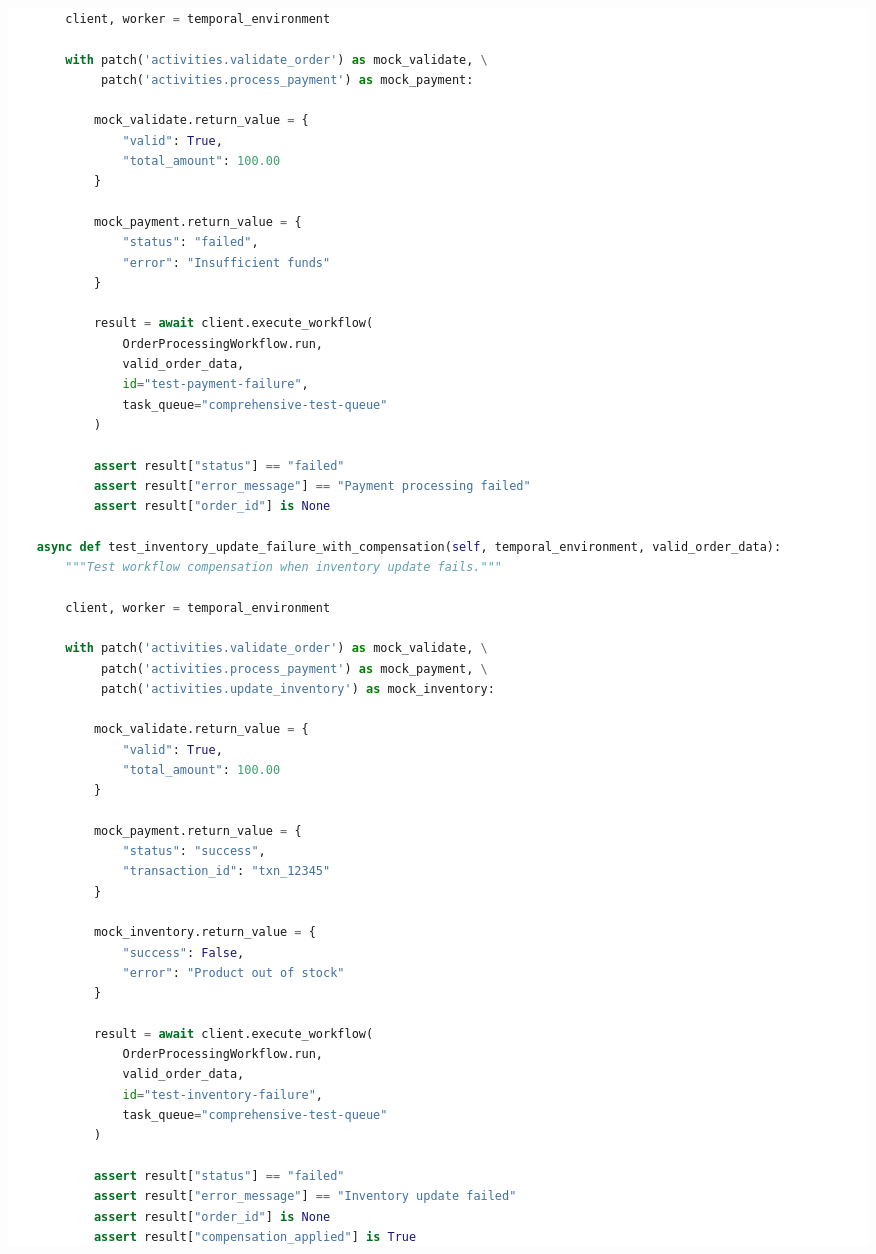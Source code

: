 ```python
        client, worker = temporal_environment

        with patch('activities.validate_order') as mock_validate, \
             patch('activities.process_payment') as mock_payment:

            mock_validate.return_value = {
                "valid": True,
                "total_amount": 100.00
            }

            mock_payment.return_value = {
                "status": "failed",
                "error": "Insufficient funds"
            }

            result = await client.execute_workflow(
                OrderProcessingWorkflow.run,
                valid_order_data,
                id="test-payment-failure",
                task_queue="comprehensive-test-queue"
            )

            assert result["status"] == "failed"
            assert result["error_message"] == "Payment processing failed"
            assert result["order_id"] is None

    async def test_inventory_update_failure_with_compensation(self, temporal_environment, valid_order_data):
        """Test workflow compensation when inventory update fails."""

        client, worker = temporal_environment

        with patch('activities.validate_order') as mock_validate, \
             patch('activities.process_payment') as mock_payment, \
             patch('activities.update_inventory') as mock_inventory:

            mock_validate.return_value = {
                "valid": True,
                "total_amount": 100.00
            }

            mock_payment.return_value = {
                "status": "success",
                "transaction_id": "txn_12345"
            }

            mock_inventory.return_value = {
                "success": False,
                "error": "Product out of stock"
            }

            result = await client.execute_workflow(
                OrderProcessingWorkflow.run,
                valid_order_data,
                id="test-inventory-failure",
                task_queue="comprehensive-test-queue"
            )

            assert result["status"] == "failed"
            assert result["error_message"] == "Inventory update failed"
            assert result["order_id"] is None
            assert result["compensation_applied"] is True

```